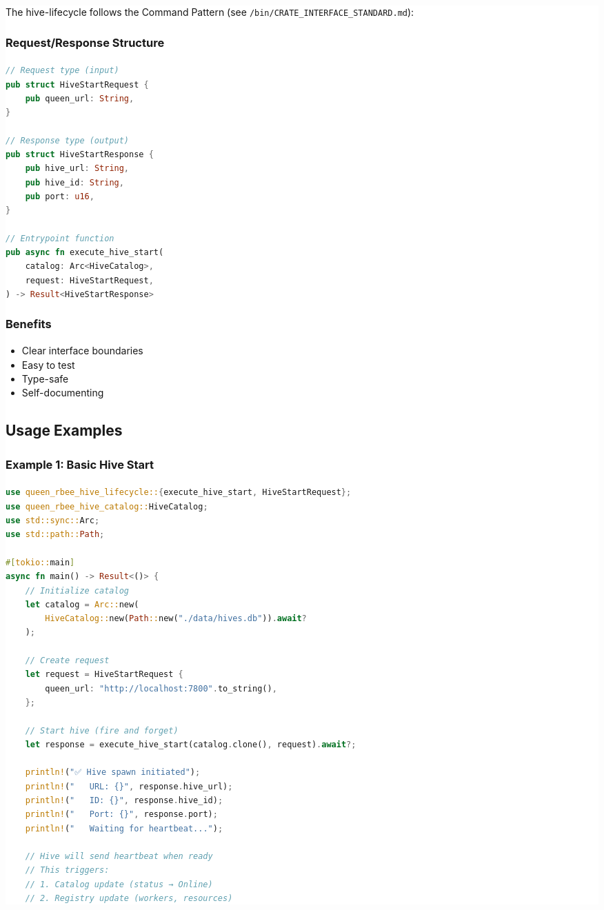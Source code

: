 The hive-lifecycle follows the Command Pattern (see `/bin/CRATE_INTERFACE_STANDARD.md`):

### Request/Response Structure
```rust
// Request type (input)
pub struct HiveStartRequest {
    pub queen_url: String,
}

// Response type (output)
pub struct HiveStartResponse {
    pub hive_url: String,
    pub hive_id: String,
    pub port: u16,
}

// Entrypoint function
pub async fn execute_hive_start(
    catalog: Arc<HiveCatalog>,
    request: HiveStartRequest,
) -> Result<HiveStartResponse>
```

### Benefits
- Clear interface boundaries
- Easy to test
- Type-safe
- Self-documenting

## Usage Examples

### Example 1: Basic Hive Start
```rust
use queen_rbee_hive_lifecycle::{execute_hive_start, HiveStartRequest};
use queen_rbee_hive_catalog::HiveCatalog;
use std::sync::Arc;
use std::path::Path;

#[tokio::main]
async fn main() -> Result<()> {
    // Initialize catalog
    let catalog = Arc::new(
        HiveCatalog::new(Path::new("./data/hives.db")).await?
    );
    
    // Create request
    let request = HiveStartRequest {
        queen_url: "http://localhost:7800".to_string(),
    };
    
    // Start hive (fire and forget)
    let response = execute_hive_start(catalog.clone(), request).await?;
    
    println!("✅ Hive spawn initiated");
    println!("   URL: {}", response.hive_url);
    println!("   ID: {}", response.hive_id);
    println!("   Port: {}", response.port);
    println!("   Waiting for heartbeat...");
    
    // Hive will send heartbeat when ready
    // This triggers:
    // 1. Catalog update (status → Online)
    // 2. Registry update (workers, resources)
```